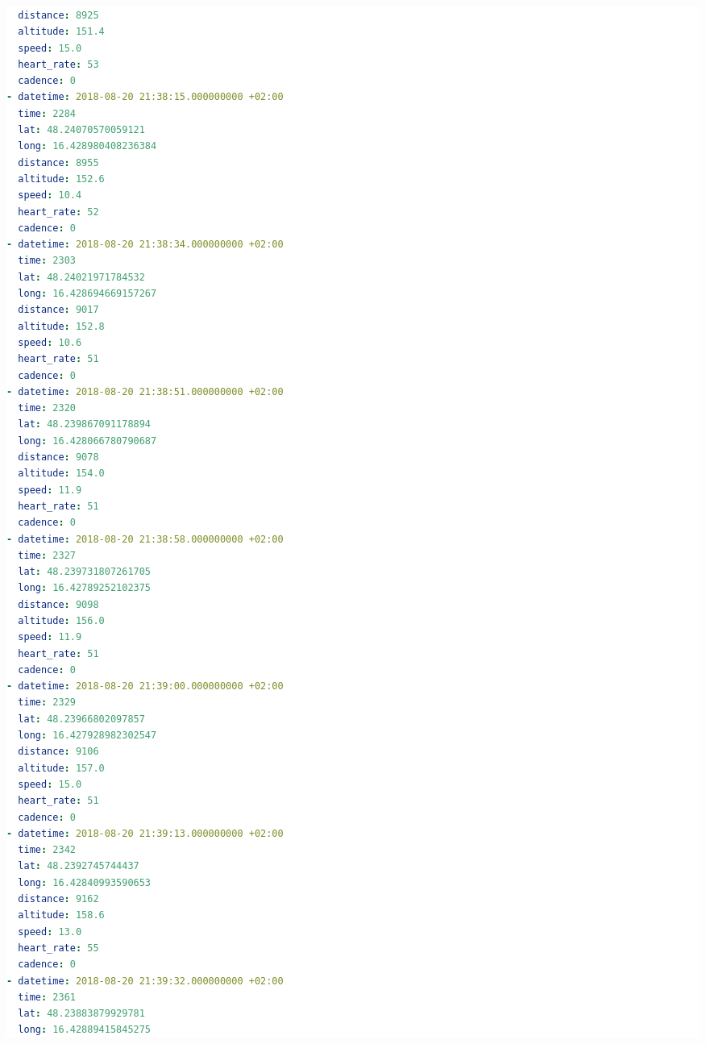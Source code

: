 ```yaml
  distance: 8925
  altitude: 151.4
  speed: 15.0
  heart_rate: 53
  cadence: 0
- datetime: 2018-08-20 21:38:15.000000000 +02:00
  time: 2284
  lat: 48.24070570059121
  long: 16.428980408236384
  distance: 8955
  altitude: 152.6
  speed: 10.4
  heart_rate: 52
  cadence: 0
- datetime: 2018-08-20 21:38:34.000000000 +02:00
  time: 2303
  lat: 48.24021971784532
  long: 16.428694669157267
  distance: 9017
  altitude: 152.8
  speed: 10.6
  heart_rate: 51
  cadence: 0
- datetime: 2018-08-20 21:38:51.000000000 +02:00
  time: 2320
  lat: 48.239867091178894
  long: 16.428066780790687
  distance: 9078
  altitude: 154.0
  speed: 11.9
  heart_rate: 51
  cadence: 0
- datetime: 2018-08-20 21:38:58.000000000 +02:00
  time: 2327
  lat: 48.239731807261705
  long: 16.42789252102375
  distance: 9098
  altitude: 156.0
  speed: 11.9
  heart_rate: 51
  cadence: 0
- datetime: 2018-08-20 21:39:00.000000000 +02:00
  time: 2329
  lat: 48.23966802097857
  long: 16.427928982302547
  distance: 9106
  altitude: 157.0
  speed: 15.0
  heart_rate: 51
  cadence: 0
- datetime: 2018-08-20 21:39:13.000000000 +02:00
  time: 2342
  lat: 48.2392745744437
  long: 16.42840993590653
  distance: 9162
  altitude: 158.6
  speed: 13.0
  heart_rate: 55
  cadence: 0
- datetime: 2018-08-20 21:39:32.000000000 +02:00
  time: 2361
  lat: 48.23883879929781
  long: 16.42889415845275
```
